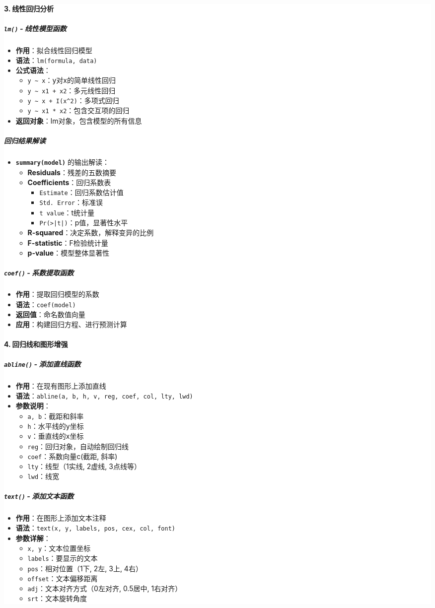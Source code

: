 #### 3. 线性回归分析
##### `lm()` - 线性模型函数
- **作用**：拟合线性回归模型
- **语法**：`lm(formula, data)`
- **公式语法**：
  - `y ~ x`：y对x的简单线性回归
  - `y ~ x1 + x2`：多元线性回归
  - `y ~ x + I(x^2)`：多项式回归
  - `y ~ x1 * x2`：包含交互项的回归
- **返回对象**：lm对象，包含模型的所有信息

##### 回归结果解读
- **`summary(model)`** 的输出解读：
  - **Residuals**：残差的五数摘要
  - **Coefficients**：回归系数表
    - `Estimate`：回归系数估计值
    - `Std. Error`：标准误
    - `t value`：t统计量
    - `Pr(>|t|)`：p值，显著性水平
  - **R-squared**：决定系数，解释变异的比例
  - **F-statistic**：F检验统计量
  - **p-value**：模型整体显著性

##### `coef()` - 系数提取函数
- **作用**：提取回归模型的系数
- **语法**：`coef(model)`
- **返回值**：命名数值向量
- **应用**：构建回归方程、进行预测计算

#### 4. 回归线和图形增强
##### `abline()` - 添加直线函数
- **作用**：在现有图形上添加直线
- **语法**：`abline(a, b, h, v, reg, coef, col, lty, lwd)`
- **参数说明**：
  - `a, b`：截距和斜率
  - `h`：水平线的y坐标
  - `v`：垂直线的x坐标
  - `reg`：回归对象，自动绘制回归线
  - `coef`：系数向量c(截距, 斜率)
  - `lty`：线型（1实线, 2虚线, 3点线等）
  - `lwd`：线宽

##### `text()` - 添加文本函数
- **作用**：在图形上添加文本注释
- **语法**：`text(x, y, labels, pos, cex, col, font)`
- **参数详解**：
  - `x, y`：文本位置坐标
  - `labels`：要显示的文本
  - `pos`：相对位置（1下, 2左, 3上, 4右）
  - `offset`：文本偏移距离
  - `adj`：文本对齐方式（0左对齐, 0.5居中, 1右对齐）
  - `srt`：文本旋转角度
